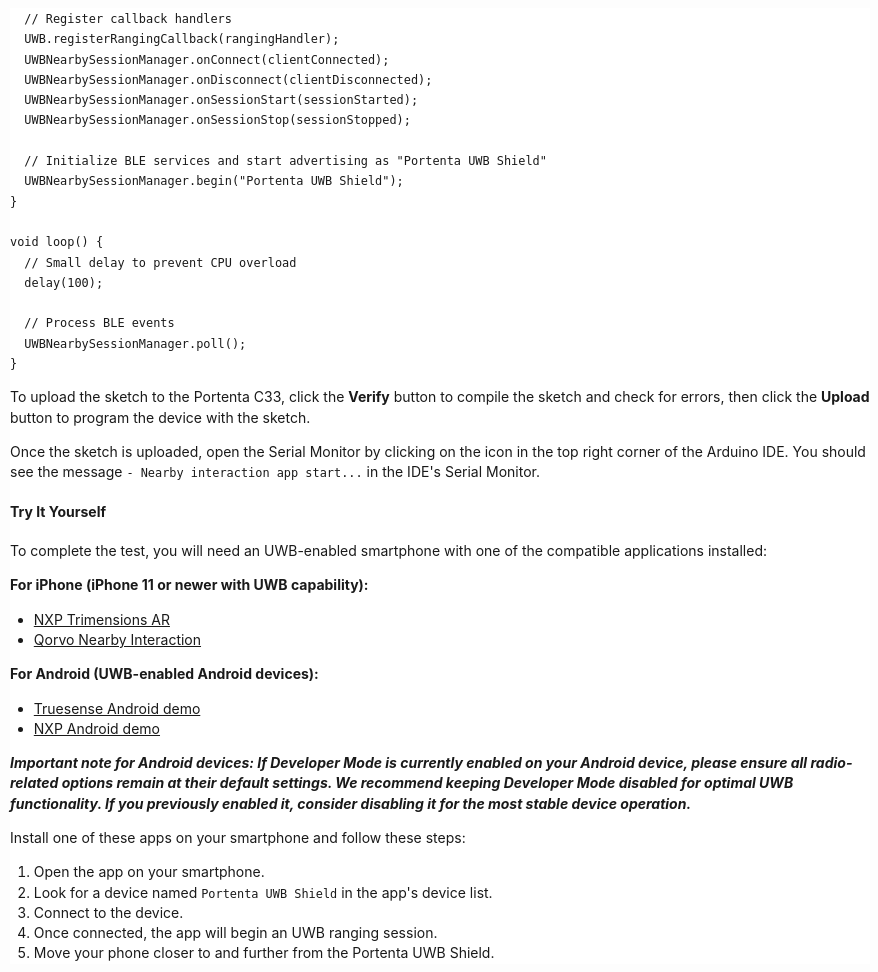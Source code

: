 ```arduino 
  // Register callback handlers
  UWB.registerRangingCallback(rangingHandler);
  UWBNearbySessionManager.onConnect(clientConnected);
  UWBNearbySessionManager.onDisconnect(clientDisconnected);
  UWBNearbySessionManager.onSessionStart(sessionStarted);
  UWBNearbySessionManager.onSessionStop(sessionStopped);
  
  // Initialize BLE services and start advertising as "Portenta UWB Shield"
  UWBNearbySessionManager.begin("Portenta UWB Shield");
}

void loop() {
  // Small delay to prevent CPU overload
  delay(100);
  
  // Process BLE events
  UWBNearbySessionManager.poll();
}
```

To upload the sketch to the Portenta C33, click the **Verify** button to compile the sketch and check for errors, then click the **Upload** button to program the device with the sketch.

Once the sketch is uploaded, open the Serial Monitor by clicking on the icon in the top right corner of the Arduino IDE. You should see the message `- Nearby interaction app start...` in the IDE's Serial Monitor.

#### Try It Yourself

To complete the test, you will need an UWB-enabled smartphone with one of the compatible applications installed:

**For iPhone (iPhone 11 or newer with UWB capability):**

- [NXP Trimensions AR](https://apps.apple.com/us/app/nxp-trimensions-ar/id1606143205)
- [Qorvo Nearby Interaction](https://apps.apple.com/us/app/qorvo-nearby-interaction/id1615369084)

**For Android (UWB-enabled Android devices):**

- [Truesense Android demo](https://github.com/Truesense-it/TSUwbDemo-Android)
- [NXP Android demo](https://github.com/nxp-uwb/UWBJetpackExample)

***<strong>Important note for Android devices:</strong> If Developer Mode is currently enabled on your Android device, please ensure all radio-related options remain at their default settings. We recommend keeping Developer Mode disabled for optimal UWB functionality. If you previously enabled it, consider disabling it for the most stable device operation.***

Install one of these apps on your smartphone and follow these steps:

1. Open the app on your smartphone.
2. Look for a device named `Portenta UWB Shield` in the app's device list.
3. Connect to the device.
4. Once connected, the app will begin an UWB ranging session.
5. Move your phone closer to and further from the Portenta UWB Shield.
